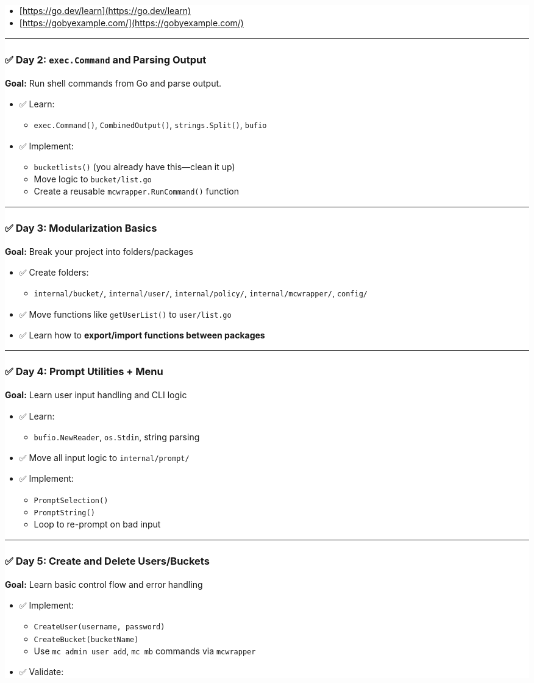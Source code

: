 * [https://go.dev/learn](https://go.dev/learn)
* [https://gobyexample.com/](https://gobyexample.com/)

---

### ✅ **Day 2: `exec.Command` and Parsing Output**

**Goal:** Run shell commands from Go and parse output.

* ✅ Learn:

  * `exec.Command()`, `CombinedOutput()`, `strings.Split()`, `bufio`
* ✅ Implement:

  * `bucketlists()` (you already have this—clean it up)
  * Move logic to `bucket/list.go`
  * Create a reusable `mcwrapper.RunCommand()` function

---

### ✅ **Day 3: Modularization Basics**

**Goal:** Break your project into folders/packages

* ✅ Create folders:

  * `internal/bucket/`, `internal/user/`, `internal/policy/`, `internal/mcwrapper/`, `config/`
* ✅ Move functions like `getUserList()` to `user/list.go`
* ✅ Learn how to **export/import functions between packages**

---

### ✅ **Day 4: Prompt Utilities + Menu**

**Goal:** Learn user input handling and CLI logic

* ✅ Learn:

  * `bufio.NewReader`, `os.Stdin`, string parsing
* ✅ Move all input logic to `internal/prompt/`
* ✅ Implement:

  * `PromptSelection()`
  * `PromptString()`
  * Loop to re-prompt on bad input

---

### ✅ **Day 5: Create and Delete Users/Buckets**

**Goal:** Learn basic control flow and error handling

* ✅ Implement:

  * `CreateUser(username, password)`
  * `CreateBucket(bucketName)`
  * Use `mc admin user add`, `mc mb` commands via `mcwrapper`
* ✅ Validate:
